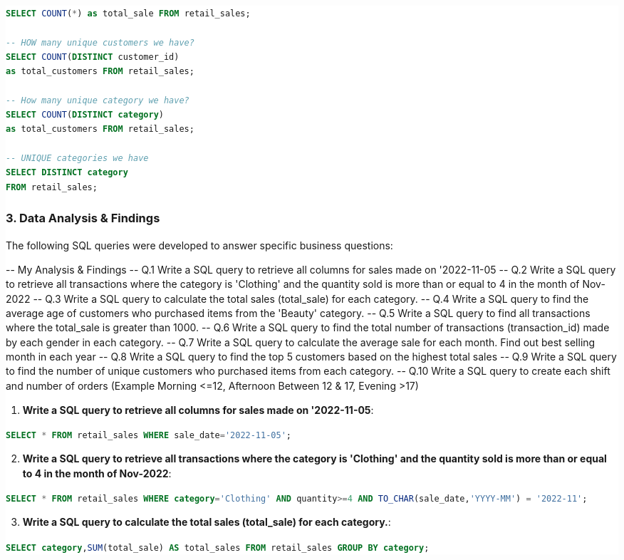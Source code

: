 ```sql
SELECT COUNT(*) as total_sale FROM retail_sales;

-- HOW many unique customers we have?
SELECT COUNT(DISTINCT customer_id)
as total_customers FROM retail_sales;

-- How many unique category we have?
SELECT COUNT(DISTINCT category)
as total_customers FROM retail_sales;

-- UNIQUE categories we have
SELECT DISTINCT category
FROM retail_sales;
```

### 3. Data Analysis & Findings

The following SQL queries were developed to answer specific business questions:

-- My Analysis & Findings
-- Q.1 Write a SQL query to retrieve all columns for sales made on '2022-11-05
-- Q.2 Write a SQL query to retrieve all transactions where the category is 'Clothing' and the quantity sold is more than or equal to 4 in the month of Nov-2022
-- Q.3 Write a SQL query to calculate the total sales (total_sale) for each category.
-- Q.4 Write a SQL query to find the average age of customers who purchased items from the 'Beauty' category.
-- Q.5 Write a SQL query to find all transactions where the total_sale is greater than 1000.
-- Q.6 Write a SQL query to find the total number of transactions (transaction_id) made by each gender in each category.
-- Q.7 Write a SQL query to calculate the average sale for each month. Find out best selling month in each year
-- Q.8 Write a SQL query to find the top 5 customers based on the highest total sales 
-- Q.9 Write a SQL query to find the number of unique customers who purchased items from each category.
-- Q.10 Write a SQL query to create each shift and number of orders (Example Morning <=12, Afternoon Between 12 & 17, Evening >17)

1. **Write a SQL query to retrieve all columns for sales made on '2022-11-05**:
```sql
SELECT * FROM retail_sales WHERE sale_date='2022-11-05';
```

2. **Write a SQL query to retrieve all transactions where the category is 'Clothing' and the quantity sold is more than or equal to 4 in the month of Nov-2022**:
```sql
SELECT * FROM retail_sales WHERE category='Clothing' AND quantity>=4 AND TO_CHAR(sale_date,'YYYY-MM') = '2022-11';
```

3. **Write a SQL query to calculate the total sales (total_sale) for each category.**:
```sql
SELECT category,SUM(total_sale) AS total_sales FROM retail_sales GROUP BY category;
```
